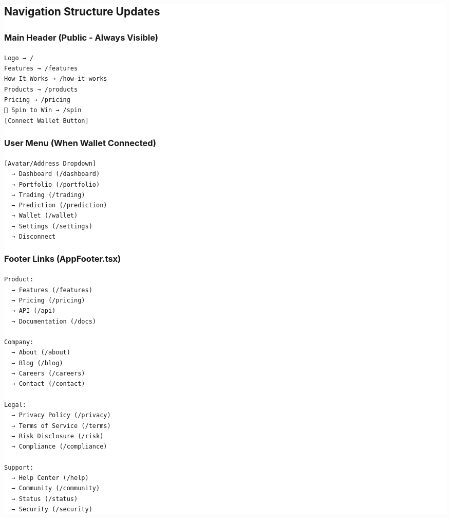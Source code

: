 ## Navigation Structure Updates

### Main Header (Public - Always Visible)
```
Logo → /
Features → /features
How It Works → /how-it-works
Products → /products
Pricing → /pricing
🎰 Spin to Win → /spin
[Connect Wallet Button]
```

### User Menu (When Wallet Connected)
```
[Avatar/Address Dropdown]
  → Dashboard (/dashboard)
  → Portfolio (/portfolio)
  → Trading (/trading)
  → Prediction (/prediction)
  → Wallet (/wallet)
  → Settings (/settings)
  → Disconnect
```

### Footer Links (AppFooter.tsx)
```
Product:
  → Features (/features)
  → Pricing (/pricing)
  → API (/api)
  → Documentation (/docs)

Company:
  → About (/about)
  → Blog (/blog)
  → Careers (/careers)
  → Contact (/contact)

Legal:
  → Privacy Policy (/privacy)
  → Terms of Service (/terms)
  → Risk Disclosure (/risk)
  → Compliance (/compliance)

Support:
  → Help Center (/help)
  → Community (/community)
  → Status (/status)
  → Security (/security)
```
